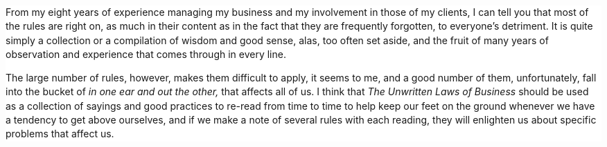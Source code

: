 From my eight years of experience managing my business and my involvement in those of my clients, I can tell you that most of the rules are right on, as much in their content as in the fact that they are frequently forgotten, to everyone’s detriment. It is quite simply a collection or a compilation of wisdom and good sense, alas, too often set aside, and the fruit of many years of observation and experience that comes through in every line.

The large number of rules, however, makes them difficult to apply, it seems to me, and a good number of them, unfortunately, fall into the bucket of _in one ear and out the other,_ that affects all of us. I think that _The Unwritten Laws of Business_ should be used as a collection of sayings and good practices to re-read from time to time to help keep our feet on the ground whenever we have a tendency to get above ourselves, and if we make a note of several rules with each reading, they will enlighten us about specific problems that affect us.
